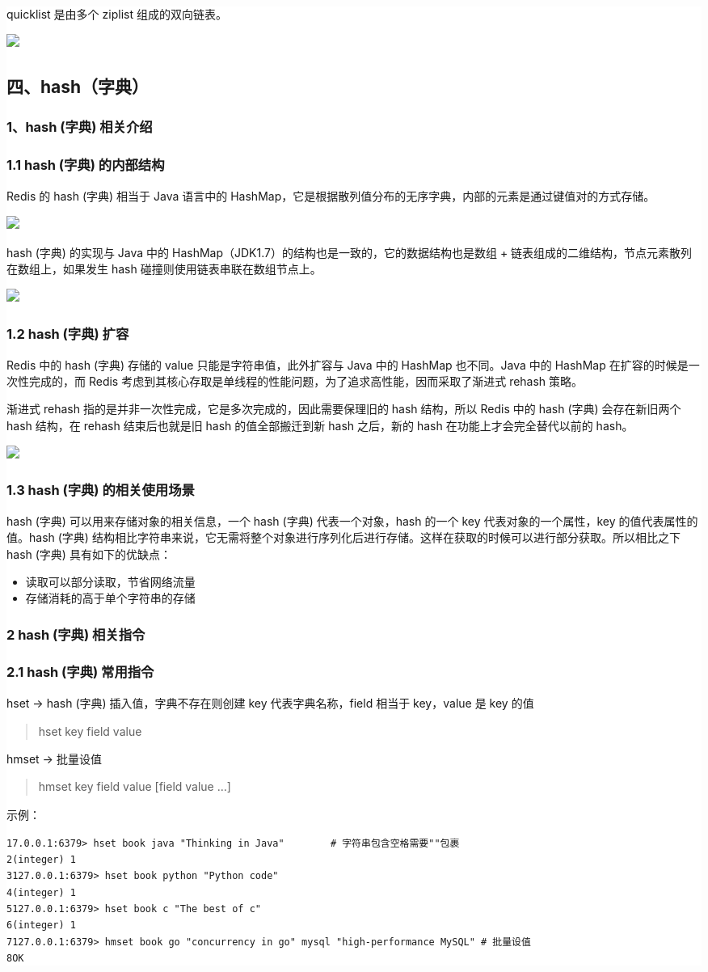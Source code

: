 quicklist 是由多个 ziplist 组成的双向链表。

![](https://pic2.zhimg.com/80/v2-0eb20c1edcc089aa7e8626f774548efd_720w.jpg)

## 四、hash（字典）

### 1、hash (字典) 相关介绍

### **1.1 hash (字典) 的内部结构**

Redis 的 hash (字典) 相当于 Java 语言中的 HashMap，它是根据散列值分布的无序字典，内部的元素是通过键值对的方式存储。

![](https://pic4.zhimg.com/80/v2-3716f37721d3461438ac7766de435417_720w.jpg)

hash (字典) 的实现与 Java 中的 HashMap（JDK1.7）的结构也是一致的，它的数据结构也是数组 + 链表组成的二维结构，节点元素散列在数组上，如果发生 hash 碰撞则使用链表串联在数组节点上。

![](https://pic4.zhimg.com/80/v2-da6099294f078e8775718b89fe0a150b_720w.jpg)

### **1.2 hash (字典) 扩容**

Redis 中的 hash (字典) 存储的 value 只能是字符串值，此外扩容与 Java 中的 HashMap 也不同。Java 中的 HashMap 在扩容的时候是一次性完成的，而 Redis 考虑到其核心存取是单线程的性能问题，为了追求高性能，因而采取了渐进式 rehash 策略。

渐进式 rehash 指的是并非一次性完成，它是多次完成的，因此需要保理旧的 hash 结构，所以 Redis 中的 hash (字典) 会存在新旧两个 hash 结构，在 rehash 结束后也就是旧 hash 的值全部搬迁到新 hash 之后，新的 hash 在功能上才会完全替代以前的 hash。

![](https://pic4.zhimg.com/80/v2-4bc40f27102eb01389174b586acd883b_720w.jpg)

### **1.3 hash (字典) 的相关使用场景**

hash (字典) 可以用来存储对象的相关信息，一个 hash (字典) 代表一个对象，hash 的一个 key 代表对象的一个属性，key 的值代表属性的值。hash (字典) 结构相比字符串来说，它无需将整个对象进行序列化后进行存储。这样在获取的时候可以进行部分获取。所以相比之下 hash (字典) 具有如下的优缺点：

-   读取可以部分读取，节省网络流量
-   存储消耗的高于单个字符串的存储

### 2 hash (字典) 相关指令

### **2.1 hash (字典) 常用指令**

hset -> hash (字典) 插入值，字典不存在则创建 key 代表字典名称，field 相当于 key，value 是 key 的值

> hset key field value

hmset -> 批量设值

> hmset key field value \[field value …\]

示例：

```
17.0.0.1:6379> hset book java "Thinking in Java"        # 字符串包含空格需要""包裹
2(integer) 1
3127.0.0.1:6379> hset book python "Python code"
4(integer) 1
5127.0.0.1:6379> hset book c "The best of c"
6(integer) 1
7127.0.0.1:6379> hmset book go "concurrency in go" mysql "high-performance MySQL" # 批量设值
8OK
```
